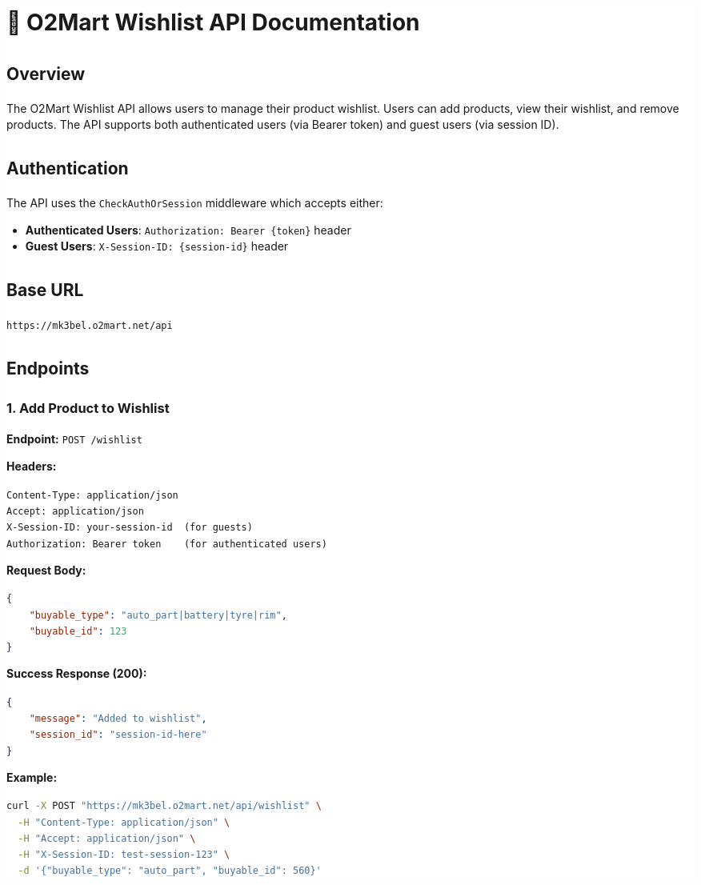 # 🛒 O2Mart Wishlist API Documentation

## Overview

The O2Mart Wishlist API allows users to manage their product wishlist. Users can add products, view their wishlist, and remove products. The API supports both authenticated users (via Bearer token) and guest users (via session ID).

## Authentication

The API uses the `CheckAuthOrSession` middleware which accepts either:
- **Authenticated Users**: `Authorization: Bearer {token}` header
- **Guest Users**: `X-Session-ID: {session-id}` header

## Base URL

```
https://mk3bel.o2mart.net/api
```

## Endpoints

### 1. Add Product to Wishlist

**Endpoint:** `POST /wishlist`

**Headers:**
```
Content-Type: application/json
Accept: application/json
X-Session-ID: your-session-id  (for guests)
Authorization: Bearer token    (for authenticated users)
```

**Request Body:**
```json
{
    "buyable_type": "auto_part|battery|tyre|rim",
    "buyable_id": 123
}
```

**Success Response (200):**
```json
{
    "message": "Added to wishlist",
    "session_id": "session-id-here"
}
```

**Example:**
```bash
curl -X POST "https://mk3bel.o2mart.net/api/wishlist" \
  -H "Content-Type: application/json" \
  -H "Accept: application/json" \
  -H "X-Session-ID: test-session-123" \
  -d '{"buyable_type": "auto_part", "buyable_id": 560}'
```
